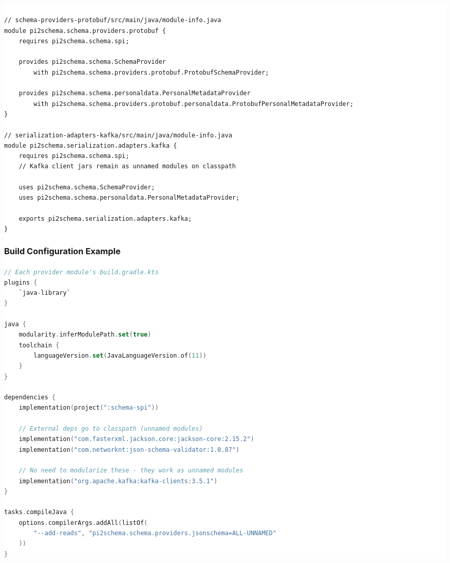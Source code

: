 ```

// schema-providers-protobuf/src/main/java/module-info.java
module pi2schema.schema.providers.protobuf {
    requires pi2schema.schema.spi;
    
    provides pi2schema.schema.SchemaProvider 
        with pi2schema.schema.providers.protobuf.ProtobufSchemaProvider;
    
    provides pi2schema.schema.personaldata.PersonalMetadataProvider 
        with pi2schema.schema.providers.protobuf.personaldata.ProtobufPersonalMetadataProvider;
}

// serialization-adapters-kafka/src/main/java/module-info.java
module pi2schema.serialization.adapters.kafka {
    requires pi2schema.schema.spi;
    // Kafka client jars remain as unnamed modules on classpath
    
    uses pi2schema.schema.SchemaProvider;
    uses pi2schema.schema.personaldata.PersonalMetadataProvider;
    
    exports pi2schema.serialization.adapters.kafka;
}
```

### Build Configuration Example

```kotlin
// Each provider module's build.gradle.kts
plugins {
    `java-library`
}

java {
    modularity.inferModulePath.set(true)
    toolchain {
        languageVersion.set(JavaLanguageVersion.of(11))
    }
}

dependencies {
    implementation(project(":schema-spi"))
    
    // External deps go to classpath (unnamed modules)
    implementation("com.fasterxml.jackson.core:jackson-core:2.15.2")
    implementation("com.networknt:json-schema-validator:1.0.87")
    
    // No need to modularize these - they work as unnamed modules
    implementation("org.apache.kafka:kafka-clients:3.5.1")
}

tasks.compileJava {
    options.compilerArgs.addAll(listOf(
        "--add-reads", "pi2schema.schema.providers.jsonschema=ALL-UNNAMED"
    ))
}
```
